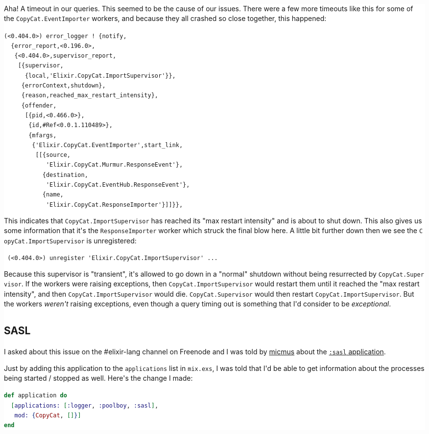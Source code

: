 Aha! A timeout in our queries. This seemed to be the cause of our issues. There were a few more timeouts like this for some of the `CopyCat.EventImporter` workers, and because they all crashed so close together, this happened:

```
(<0.404.0>) error_logger ! {notify,
  {error_report,<0.196.0>,
   {<0.404.0>,supervisor_report,
    [{supervisor,
      {local,'Elixir.CopyCat.ImportSupervisor'}},
     {errorContext,shutdown},
     {reason,reached_max_restart_intensity},
     {offender,
      [{pid,<0.466.0>},
       {id,#Ref<0.0.1.110489>},
       {mfargs,
        {'Elixir.CopyCat.EventImporter',start_link,
         [[{source,
            'Elixir.CopyCat.Murmur.ResponseEvent'},
           {destination,
            'Elixir.CopyCat.EventHub.ResponseEvent'},
           {name,
            'Elixir.CopyCat.ResponseImporter'}]]}},
```

This indicates that `CopyCat.ImportSupervisor` has reached its "max restart intensity" and is about to shut down. This also gives us some information that it's the `ResponseImporter` worker which struck the final blow here. A little bit further down then we see the `CopyCat.ImportSupervisor` is unregistered:

```
 (<0.404.0>) unregister 'Elixir.CopyCat.ImportSupervisor' ...
```

Because this supervisor is "transient", it's allowed to go down in a "normal" shutdown without being resurrected by `CopyCat.Supervisor`. If the workers were raising exceptions, then `CopyCat.ImportSupervisor` would restart them until it reached the "max restart intensity", and then `CopyCat.ImportSupervisor` would die. `CopyCat.Supervisor` would then restart `CopyCat.ImportSupervisor`. But the workers _weren't_ raising exceptions, even though a query timing out is something that I'd consider to be _exceptional_.

## SASL

I asked about this issue on the #elixir-lang channel on Freenode and I was told by [micmus](https://github.com/michalmuskala) about the [`:sasl` application](http://erlang.org/doc/man/sasl_app.html).

Just by adding this application to the `applications` list in `mix.exs`, I was told that I'd be able to get information about the processes being started / stopped as well. Here's the change I made:

```elixir
def application do
  [applications: [:logger, :poolboy, :sasl],
   mod: {CopyCat, []}]
end
```
